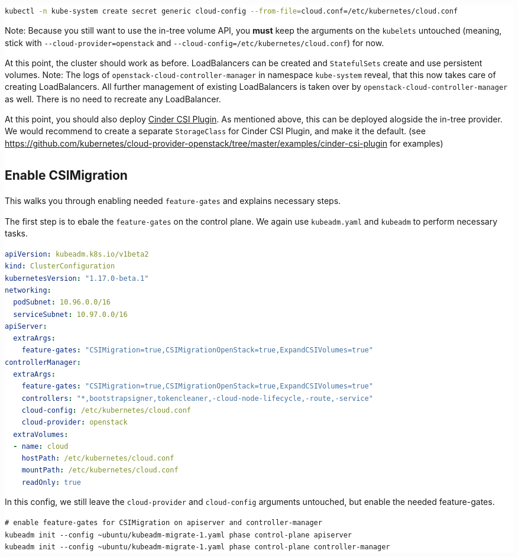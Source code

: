 ```bash
kubectl -n kube-system create secret generic cloud-config --from-file=cloud.conf=/etc/kubernetes/cloud.conf
```

Note: Because you still want to use the in-tree volume API, you **must** keep the arguments on the `kubelets` untouched (meaning, stick with `--cloud-provider=openstack` and `--cloud-config=/etc/kubernetes/cloud.conf`) for now.

At this point, the cluster should work as before. LoadBalancers can be created and `StatefulSets` create and use persistent volumes. Note: The logs of `openstack-cloud-controller-manager` in namespace `kube-system` reveal, that this now takes care of creating LoadBalancers. All further management of existing LoadBalancers is taken over by `openstack-cloud-controller-manager` as well. There is no need to recreate any LoadBalancer.

At this point, you should also deploy [Cinder CSI Plugin](./using-cinder-csi-plugin.md). As mentioned above, this can be deployed alogside the in-tree provider. We would recommend to create a separate `StorageClass` for Cinder CSI Plugin, and make it the default. (see https://github.com/kubernetes/cloud-provider-openstack/tree/master/examples/cinder-csi-plugin for examples)

## Enable CSIMigration

This walks you through enabling needed `feature-gates` and explains necessary steps.

The first step is to ebale the `feature-gates` on the control plane. We again use `kubeadm.yaml` and `kubeadm` to perform necessary tasks.

```yaml
apiVersion: kubeadm.k8s.io/v1beta2
kind: ClusterConfiguration
kubernetesVersion: "1.17.0-beta.1"
networking:
  podSubnet: 10.96.0.0/16
  serviceSubnet: 10.97.0.0/16
apiServer:
  extraArgs:
    feature-gates: "CSIMigration=true,CSIMigrationOpenStack=true,ExpandCSIVolumes=true"
controllerManager:
  extraArgs:
    feature-gates: "CSIMigration=true,CSIMigrationOpenStack=true,ExpandCSIVolumes=true"
    controllers: "*,bootstrapsigner,tokencleaner,-cloud-node-lifecycle,-route,-service"
    cloud-config: /etc/kubernetes/cloud.conf
    cloud-provider: openstack
  extraVolumes:
  - name: cloud
    hostPath: /etc/kubernetes/cloud.conf
    mountPath: /etc/kubernetes/cloud.conf
    readOnly: true
```

In this config, we still leave the `cloud-provider` and `cloud-config` arguments untouched, but enable the needed feature-gates.

```
# enable feature-gates for CSIMigration on apiserver and controller-manager
kubeadm init --config ~ubuntu/kubeadm-migrate-1.yaml phase control-plane apiserver
kubeadm init --config ~ubuntu/kubeadm-migrate-1.yaml phase control-plane controller-manager
```
